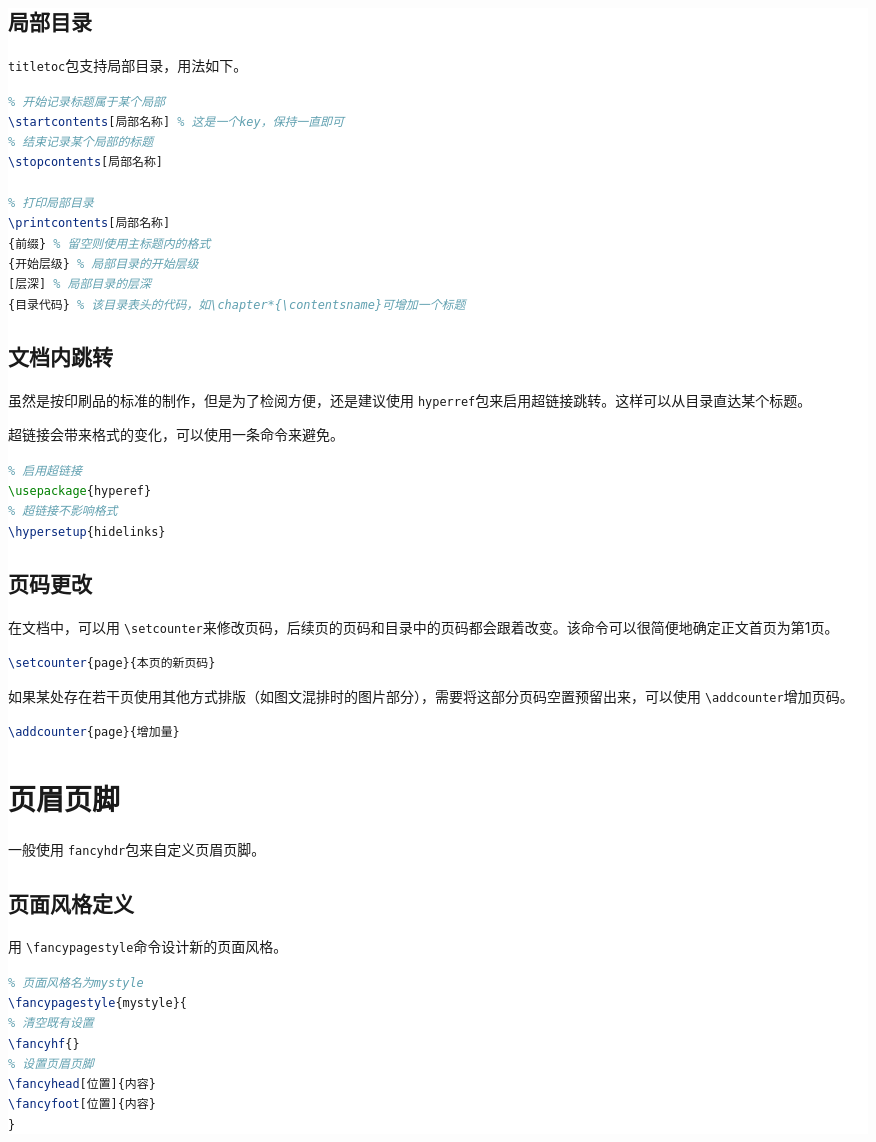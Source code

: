 ## 局部目录

`titletoc`包支持局部目录，用法如下。

```latex
% 开始记录标题属于某个局部
\startcontents[局部名称] % 这是一个key，保持一直即可
% 结束记录某个局部的标题
\stopcontents[局部名称]

% 打印局部目录
\printcontents[局部名称]
{前缀} % 留空则使用主标题内的格式
{开始层级} % 局部目录的开始层级
[层深] % 局部目录的层深
{目录代码} % 该目录表头的代码，如\chapter*{\contentsname}可增加一个标题
```

## 文档内跳转

虽然是按印刷品的标准的制作，但是为了检阅方便，还是建议使用 `hyperref`包来启用超链接跳转。这样可以从目录直达某个标题。

超链接会带来格式的变化，可以使用一条命令来避免。

```latex
% 启用超链接
\usepackage{hyperef}
% 超链接不影响格式
\hypersetup{hidelinks}
```

## 页码更改

在文档中，可以用 `\setcounter`来修改页码，后续页的页码和目录中的页码都会跟着改变。该命令可以很简便地确定正文首页为第1页。

```latex
\setcounter{page}{本页的新页码}
```

如果某处存在若干页使用其他方式排版（如图文混排时的图片部分），需要将这部分页码空置预留出来，可以使用 `\addcounter`增加页码。

```latex
\addcounter{page}{增加量}
```

# 页眉页脚

一般使用 `fancyhdr`包来自定义页眉页脚。

## 页面风格定义

用 `\fancypagestyle`命令设计新的页面风格。

```latex
% 页面风格名为mystyle
\fancypagestyle{mystyle}{
% 清空既有设置
\fancyhf{}
% 设置页眉页脚
\fancyhead[位置]{内容}
\fancyfoot[位置]{内容}
}
```
